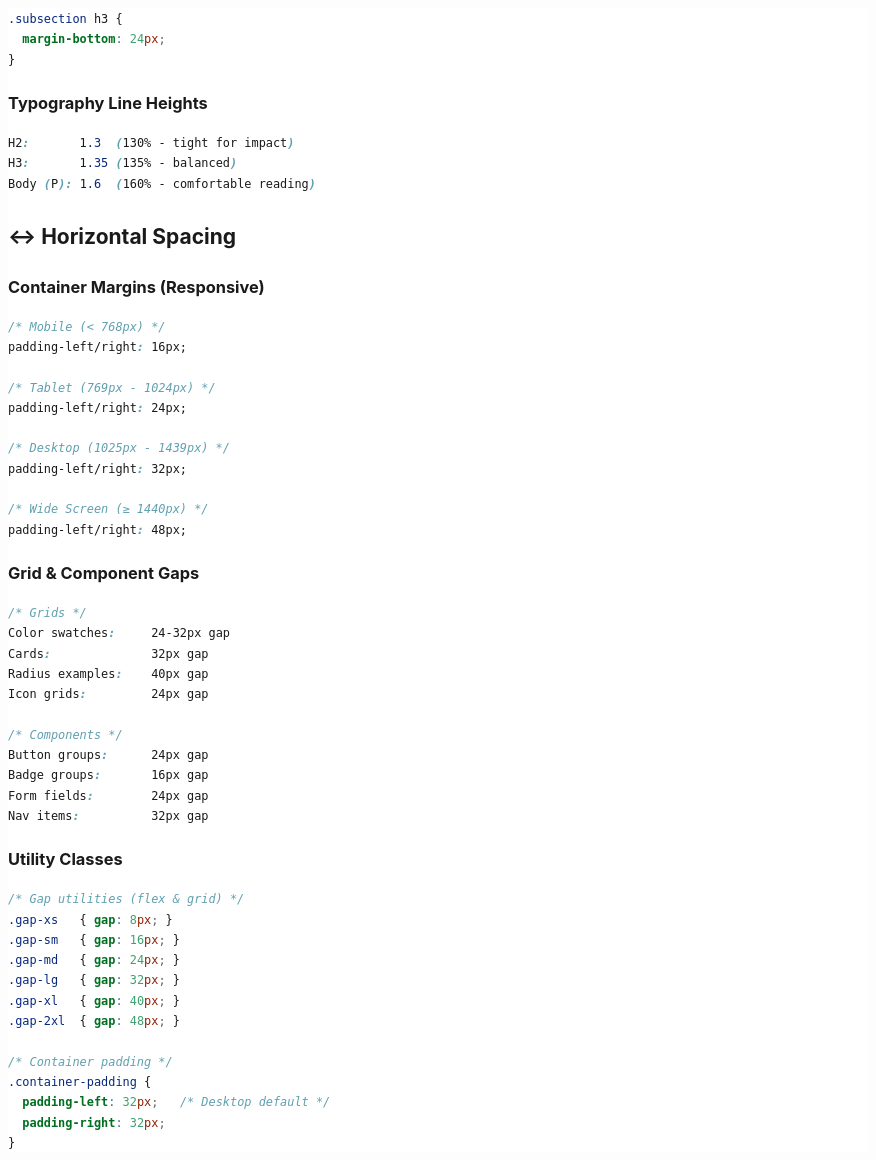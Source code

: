 ```css
.subsection h3 {
  margin-bottom: 24px;
}
```

### Typography Line Heights

```css
H2:       1.3  (130% - tight for impact)
H3:       1.35 (135% - balanced)
Body (P): 1.6  (160% - comfortable reading)
```

## ↔️ Horizontal Spacing

### Container Margins (Responsive)

```css
/* Mobile (< 768px) */
padding-left/right: 16px;

/* Tablet (769px - 1024px) */
padding-left/right: 24px;

/* Desktop (1025px - 1439px) */
padding-left/right: 32px;

/* Wide Screen (≥ 1440px) */
padding-left/right: 48px;
```

### Grid & Component Gaps

```css
/* Grids */
Color swatches:     24-32px gap
Cards:              32px gap
Radius examples:    40px gap
Icon grids:         24px gap

/* Components */
Button groups:      24px gap
Badge groups:       16px gap
Form fields:        24px gap
Nav items:          32px gap
```

### Utility Classes

```css
/* Gap utilities (flex & grid) */
.gap-xs   { gap: 8px; }
.gap-sm   { gap: 16px; }
.gap-md   { gap: 24px; }
.gap-lg   { gap: 32px; }
.gap-xl   { gap: 40px; }
.gap-2xl  { gap: 48px; }

/* Container padding */
.container-padding {
  padding-left: 32px;   /* Desktop default */
  padding-right: 32px;
}
```
